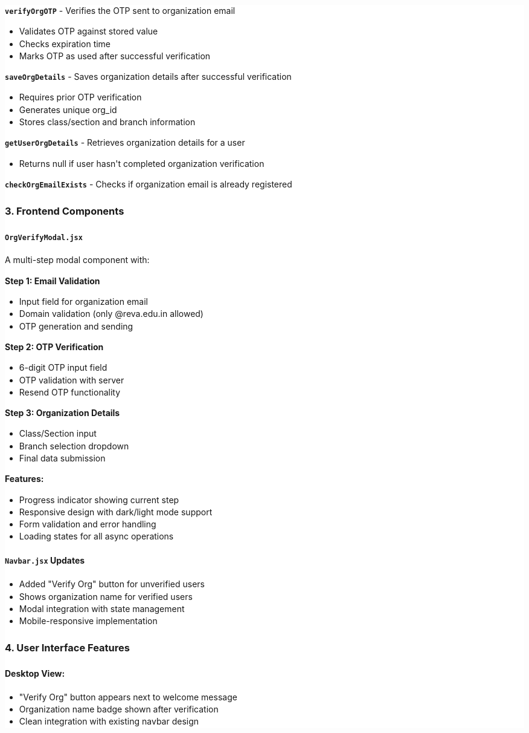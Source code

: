 **`verifyOrgOTP`** - Verifies the OTP sent to organization email
- Validates OTP against stored value
- Checks expiration time
- Marks OTP as used after successful verification

**`saveOrgDetails`** - Saves organization details after successful verification
- Requires prior OTP verification
- Generates unique org_id
- Stores class/section and branch information

**`getUserOrgDetails`** - Retrieves organization details for a user
- Returns null if user hasn't completed organization verification

**`checkOrgEmailExists`** - Checks if organization email is already registered

### 3. Frontend Components

#### `OrgVerifyModal.jsx`
A multi-step modal component with:

**Step 1: Email Validation**
- Input field for organization email
- Domain validation (only @reva.edu.in allowed)
- OTP generation and sending

**Step 2: OTP Verification**
- 6-digit OTP input field
- OTP validation with server
- Resend OTP functionality

**Step 3: Organization Details**
- Class/Section input
- Branch selection dropdown
- Final data submission

**Features:**
- Progress indicator showing current step
- Responsive design with dark/light mode support
- Form validation and error handling
- Loading states for all async operations

#### `Navbar.jsx` Updates
- Added "Verify Org" button for unverified users
- Shows organization name for verified users
- Modal integration with state management
- Mobile-responsive implementation

### 4. User Interface Features

#### Desktop View:
- "Verify Org" button appears next to welcome message
- Organization name badge shown after verification
- Clean integration with existing navbar design
